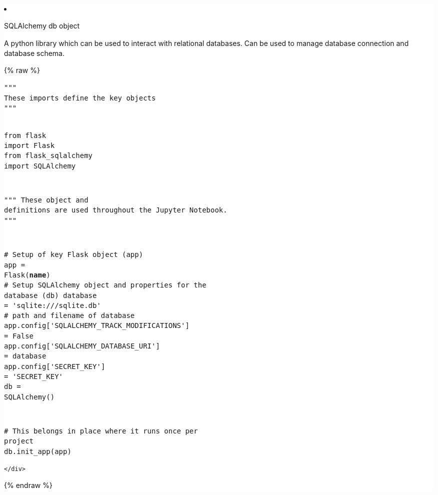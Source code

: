 </li>
<li><p>SQLAlchemy db object</p>
<p>A python library which can be used to interact with relational databases. Can be used to manage database connection and database schema.</p>
</li>
</ol>
</li>
</ul>

</div>
</div>
</div>
    {% raw %}
    
<div class="cell border-box-sizing code_cell rendered">
<div class="input">

<div class="inner_cell">
    <div class="input_area">
<div class=" highlight hl-ipython3"><pre><span></span><span class="sd">&quot;&quot;&quot;</span>
<span class="sd">These imports define the key objects</span>
<span class="sd">&quot;&quot;&quot;</span>

<span class="kn">from</span> <span class="nn">flask</span> <span class="kn">import</span> <span class="n">Flask</span>
<span class="kn">from</span> <span class="nn">flask_sqlalchemy</span> <span class="kn">import</span> <span class="n">SQLAlchemy</span>

<span class="sd">&quot;&quot;&quot;</span>
<span class="sd">These object and definitions are used throughout the Jupyter Notebook.</span>
<span class="sd">&quot;&quot;&quot;</span>

<span class="c1"># Setup of key Flask object (app)</span>
<span class="n">app</span> <span class="o">=</span> <span class="n">Flask</span><span class="p">(</span><span class="vm">__name__</span><span class="p">)</span>
<span class="c1"># Setup SQLAlchemy object and properties for the database (db)</span>
<span class="n">database</span> <span class="o">=</span> <span class="s1">&#39;sqlite:///sqlite.db&#39;</span>  <span class="c1"># path and filename of database</span>
<span class="n">app</span><span class="o">.</span><span class="n">config</span><span class="p">[</span><span class="s1">&#39;SQLALCHEMY_TRACK_MODIFICATIONS&#39;</span><span class="p">]</span> <span class="o">=</span> <span class="kc">False</span>
<span class="n">app</span><span class="o">.</span><span class="n">config</span><span class="p">[</span><span class="s1">&#39;SQLALCHEMY_DATABASE_URI&#39;</span><span class="p">]</span> <span class="o">=</span> <span class="n">database</span>
<span class="n">app</span><span class="o">.</span><span class="n">config</span><span class="p">[</span><span class="s1">&#39;SECRET_KEY&#39;</span><span class="p">]</span> <span class="o">=</span> <span class="s1">&#39;SECRET_KEY&#39;</span>
<span class="n">db</span> <span class="o">=</span> <span class="n">SQLAlchemy</span><span class="p">()</span>


<span class="c1"># This belongs in place where it runs once per project</span>
<span class="n">db</span><span class="o">.</span><span class="n">init_app</span><span class="p">(</span><span class="n">app</span><span class="p">)</span>
</pre></div>

    </div>
</div>
</div>

</div>
    {% endraw %}
